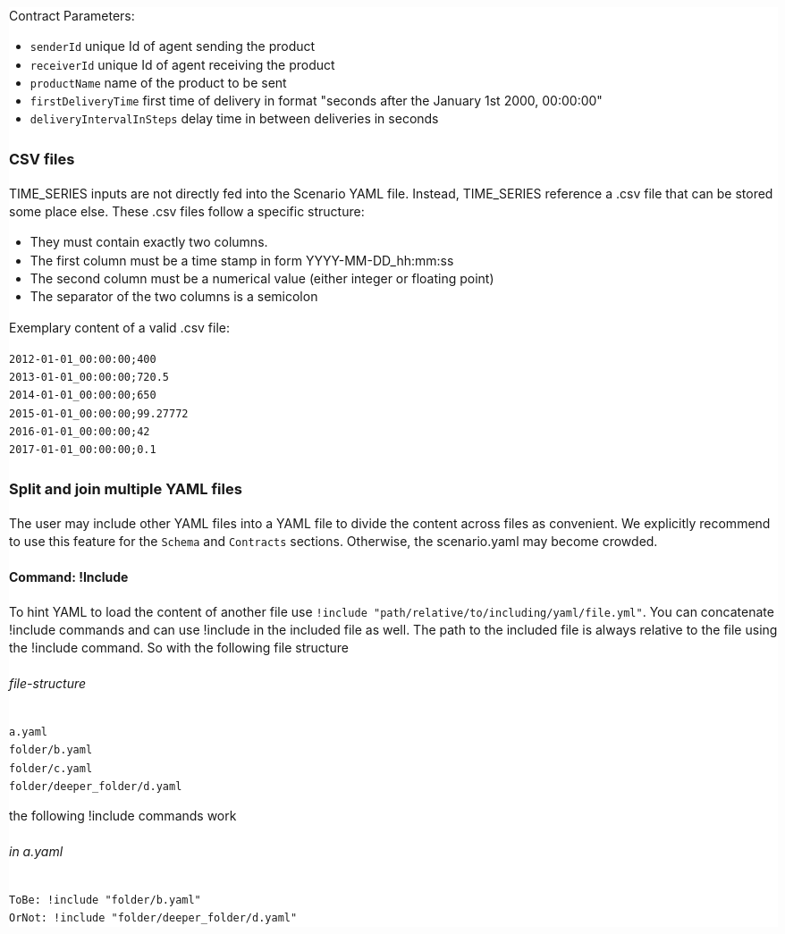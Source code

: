 Contract Parameters:
* `senderId` unique Id of agent sending the product
* `receiverId` unique Id of agent receiving the product
* `productName` name of the product to be sent
* `firstDeliveryTime` first time of delivery in format "seconds after the January 1st 2000, 00:00:00" 
* `deliveryIntervalInSteps` delay time in between deliveries in seconds

### CSV files
TIME_SERIES inputs are not directly fed into the Scenario YAML file.
Instead, TIME_SERIES reference a .csv file that can be stored some place else.
These .csv files follow a specific structure:
* They must contain exactly two columns.
* The first column must be a time stamp in form YYYY-MM-DD_hh:mm:ss
* The second column must be a numerical value (either integer or floating point)
* The separator of the two columns is a semicolon

Exemplary content of a valid .csv file:

    2012-01-01_00:00:00;400
    2013-01-01_00:00:00;720.5
    2014-01-01_00:00:00;650
    2015-01-01_00:00:00;99.27772
    2016-01-01_00:00:00;42
    2017-01-01_00:00:00;0.1

### Split and join multiple YAML files
The user may include other YAML files into a YAML file to divide the content across files as convenient.
We explicitly recommend to use this feature for the `Schema` and `Contracts` sections.
Otherwise, the scenario.yaml may become crowded.

#### Command: !Include
To hint YAML to load the content of another file use `!include "path/relative/to/including/yaml/file.yml"`.
You can concatenate !include commands and can use !include in the included file as well.
The path to the included file is always relative to the file using the !include command.
So with the following file structure

###### file-structure
```
a.yaml
folder/b.yaml
folder/c.yaml
folder/deeper_folder/d.yaml
```
the following !include commands work

###### in a.yaml
```
ToBe: !include "folder/b.yaml"
OrNot: !include "folder/deeper_folder/d.yaml"
```
